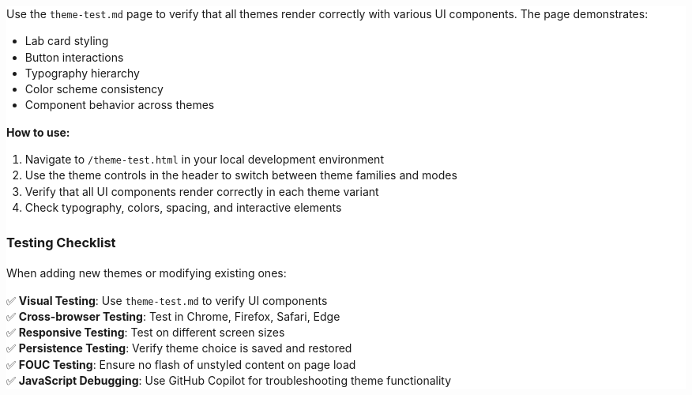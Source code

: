 Use the `theme-test.md` page to verify that all themes render correctly with various UI components. The page demonstrates:
- Lab card styling
- Button interactions
- Typography hierarchy
- Color scheme consistency
- Component behavior across themes

**How to use:**
1. Navigate to `/theme-test.html` in your local development environment
2. Use the theme controls in the header to switch between theme families and modes
3. Verify that all UI components render correctly in each theme variant
4. Check typography, colors, spacing, and interactive elements

### Testing Checklist

When adding new themes or modifying existing ones:

✅ **Visual Testing**: Use `theme-test.md` to verify UI components  
✅ **Cross-browser Testing**: Test in Chrome, Firefox, Safari, Edge  
✅ **Responsive Testing**: Test on different screen sizes  
✅ **Persistence Testing**: Verify theme choice is saved and restored  
✅ **FOUC Testing**: Ensure no flash of unstyled content on page load  
✅ **JavaScript Debugging**: Use GitHub Copilot for troubleshooting theme functionality